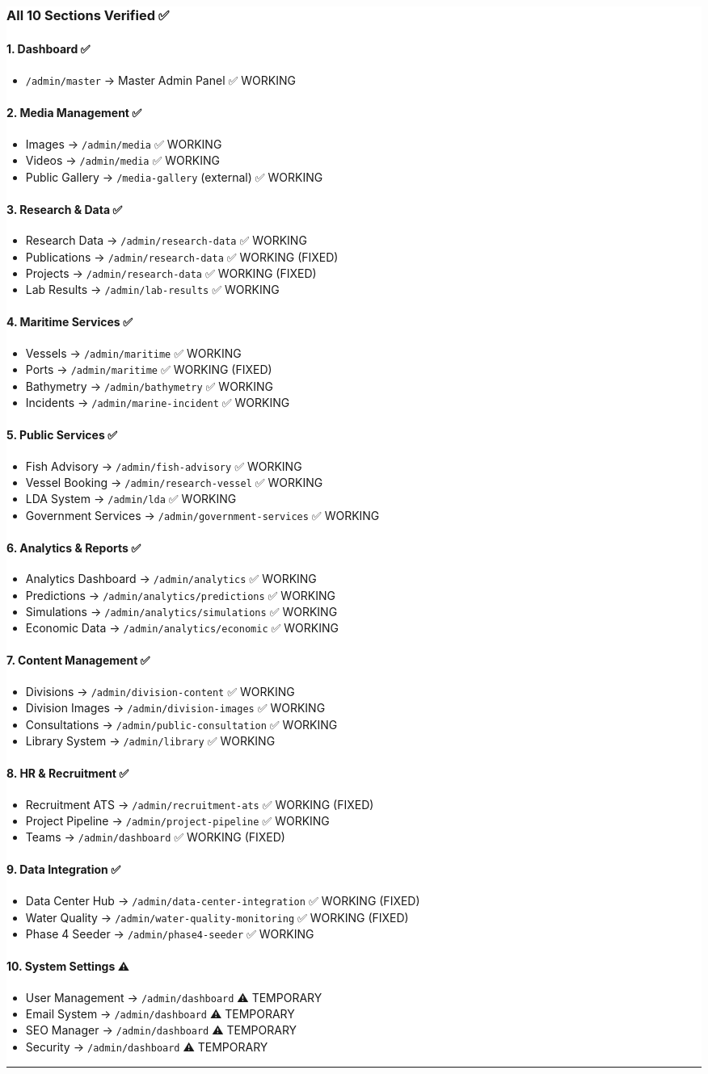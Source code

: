 ### All 10 Sections Verified ✅

#### 1. **Dashboard** ✅
- `/admin/master` → Master Admin Panel ✅ WORKING

#### 2. **Media Management** ✅
- Images → `/admin/media` ✅ WORKING
- Videos → `/admin/media` ✅ WORKING
- Public Gallery → `/media-gallery` (external) ✅ WORKING

#### 3. **Research & Data** ✅
- Research Data → `/admin/research-data` ✅ WORKING
- Publications → `/admin/research-data` ✅ WORKING (FIXED)
- Projects → `/admin/research-data` ✅ WORKING (FIXED)
- Lab Results → `/admin/lab-results` ✅ WORKING

#### 4. **Maritime Services** ✅
- Vessels → `/admin/maritime` ✅ WORKING
- Ports → `/admin/maritime` ✅ WORKING (FIXED)
- Bathymetry → `/admin/bathymetry` ✅ WORKING
- Incidents → `/admin/marine-incident` ✅ WORKING

#### 5. **Public Services** ✅
- Fish Advisory → `/admin/fish-advisory` ✅ WORKING
- Vessel Booking → `/admin/research-vessel` ✅ WORKING
- LDA System → `/admin/lda` ✅ WORKING
- Government Services → `/admin/government-services` ✅ WORKING

#### 6. **Analytics & Reports** ✅
- Analytics Dashboard → `/admin/analytics` ✅ WORKING
- Predictions → `/admin/analytics/predictions` ✅ WORKING
- Simulations → `/admin/analytics/simulations` ✅ WORKING
- Economic Data → `/admin/analytics/economic` ✅ WORKING

#### 7. **Content Management** ✅
- Divisions → `/admin/division-content` ✅ WORKING
- Division Images → `/admin/division-images` ✅ WORKING
- Consultations → `/admin/public-consultation` ✅ WORKING
- Library System → `/admin/library` ✅ WORKING

#### 8. **HR & Recruitment** ✅
- Recruitment ATS → `/admin/recruitment-ats` ✅ WORKING (FIXED)
- Project Pipeline → `/admin/project-pipeline` ✅ WORKING
- Teams → `/admin/dashboard` ✅ WORKING (FIXED)

#### 9. **Data Integration** ✅
- Data Center Hub → `/admin/data-center-integration` ✅ WORKING (FIXED)
- Water Quality → `/admin/water-quality-monitoring` ✅ WORKING (FIXED)
- Phase 4 Seeder → `/admin/phase4-seeder` ✅ WORKING

#### 10. **System Settings** ⚠️
- User Management → `/admin/dashboard` ⚠️ TEMPORARY
- Email System → `/admin/dashboard` ⚠️ TEMPORARY
- SEO Manager → `/admin/dashboard` ⚠️ TEMPORARY
- Security → `/admin/dashboard` ⚠️ TEMPORARY

---